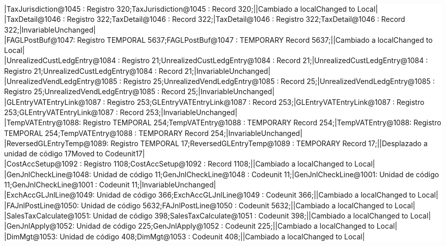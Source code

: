 |<span data-ttu-id="d3e2f-170">TaxJurisdiction@1045 : Registro 320;</span><span class="sxs-lookup"><span data-stu-id="d3e2f-170">TaxJurisdiction@1045 : Record 320;</span></span>||<span data-ttu-id="d3e2f-171">Cambiado a local</span><span class="sxs-lookup"><span data-stu-id="d3e2f-171">Changed to Local</span></span>|  
|<span data-ttu-id="d3e2f-172">TaxDetail@1046 : Registro 322;</span><span class="sxs-lookup"><span data-stu-id="d3e2f-172">TaxDetail@1046 : Record 322;</span></span>|<span data-ttu-id="d3e2f-173">TaxDetail@1046 : Registro 322;</span><span class="sxs-lookup"><span data-stu-id="d3e2f-173">TaxDetail@1046 : Record 322;</span></span>|<span data-ttu-id="d3e2f-174">Invariable</span><span class="sxs-lookup"><span data-stu-id="d3e2f-174">Unchanged</span></span>|  
|<span data-ttu-id="d3e2f-175">FAGLPostBuf@1047: Registro TEMPORAL 5637;</span><span class="sxs-lookup"><span data-stu-id="d3e2f-175">FAGLPostBuf@1047 : TEMPORARY Record 5637;</span></span>||<span data-ttu-id="d3e2f-176">Cambiado a local</span><span class="sxs-lookup"><span data-stu-id="d3e2f-176">Changed to Local</span></span>|  
|<span data-ttu-id="d3e2f-177">UnrealizedCustLedgEntry@1084 : Registro 21;</span><span class="sxs-lookup"><span data-stu-id="d3e2f-177">UnrealizedCustLedgEntry@1084 : Record 21;</span></span>|<span data-ttu-id="d3e2f-178">UnrealizedCustLedgEntry@1084 : Registro 21;</span><span class="sxs-lookup"><span data-stu-id="d3e2f-178">UnrealizedCustLedgEntry@1084 : Record 21;</span></span>|<span data-ttu-id="d3e2f-179">Invariable</span><span class="sxs-lookup"><span data-stu-id="d3e2f-179">Unchanged</span></span>|  
|<span data-ttu-id="d3e2f-180">UnrealizedVendLedgEntry@1085 : Registro 25;</span><span class="sxs-lookup"><span data-stu-id="d3e2f-180">UnrealizedVendLedgEntry@1085 : Record 25;</span></span>|<span data-ttu-id="d3e2f-181">UnrealizedVendLedgEntry@1085 : Registro 25;</span><span class="sxs-lookup"><span data-stu-id="d3e2f-181">UnrealizedVendLedgEntry@1085 : Record 25;</span></span>|<span data-ttu-id="d3e2f-182">Invariable</span><span class="sxs-lookup"><span data-stu-id="d3e2f-182">Unchanged</span></span>|  
|<span data-ttu-id="d3e2f-183">GLEntryVATEntryLink@1087 : Registro 253;</span><span class="sxs-lookup"><span data-stu-id="d3e2f-183">GLEntryVATEntryLink@1087 : Record 253;</span></span>|<span data-ttu-id="d3e2f-184">GLEntryVATEntryLink@1087 : Registro 253;</span><span class="sxs-lookup"><span data-stu-id="d3e2f-184">GLEntryVATEntryLink@1087 : Record 253;</span></span>|<span data-ttu-id="d3e2f-185">Invariable</span><span class="sxs-lookup"><span data-stu-id="d3e2f-185">Unchanged</span></span>|  
|<span data-ttu-id="d3e2f-186">TempVATEntry@1088: Registro TEMPORAL 254;</span><span class="sxs-lookup"><span data-stu-id="d3e2f-186">TempVATEntry@1088 : TEMPORARY Record 254;</span></span>|<span data-ttu-id="d3e2f-187">TempVATEntry@1088: Registro TEMPORAL 254;</span><span class="sxs-lookup"><span data-stu-id="d3e2f-187">TempVATEntry@1088 : TEMPORARY Record 254;</span></span>|<span data-ttu-id="d3e2f-188">Invariable</span><span class="sxs-lookup"><span data-stu-id="d3e2f-188">Unchanged</span></span>|  
|<span data-ttu-id="d3e2f-189">ReversedGLEntryTemp@1089: Registro TEMPORAL 17;</span><span class="sxs-lookup"><span data-stu-id="d3e2f-189">ReversedGLEntryTemp@1089 : TEMPORARY Record 17;</span></span>||<span data-ttu-id="d3e2f-190">Desplazado a unidad de código 17</span><span class="sxs-lookup"><span data-stu-id="d3e2f-190">Moved to Codeunit17</span></span>|  
|<span data-ttu-id="d3e2f-191">CostAccSetup@1092 : Registro 1108;</span><span class="sxs-lookup"><span data-stu-id="d3e2f-191">CostAccSetup@1092 : Record 1108;</span></span>||<span data-ttu-id="d3e2f-192">Cambiado a local</span><span class="sxs-lookup"><span data-stu-id="d3e2f-192">Changed to Local</span></span>|  
|<span data-ttu-id="d3e2f-193">GenJnlCheckLine@1048: Unidad de código 11;</span><span class="sxs-lookup"><span data-stu-id="d3e2f-193">GenJnlCheckLine@1048 : Codeunit 11;</span></span>|<span data-ttu-id="d3e2f-194">GenJnlCheckLine@1001: Unidad de código 11;</span><span class="sxs-lookup"><span data-stu-id="d3e2f-194">GenJnlCheckLine@1001 : Codeunit 11;</span></span>|<span data-ttu-id="d3e2f-195">Invariable</span><span class="sxs-lookup"><span data-stu-id="d3e2f-195">Unchanged</span></span>|  
|<span data-ttu-id="d3e2f-196">ExchAccGLJnlLine@1049: Unidad de código 366;</span><span class="sxs-lookup"><span data-stu-id="d3e2f-196">ExchAccGLJnlLine@1049 : Codeunit 366;</span></span>||<span data-ttu-id="d3e2f-197">Cambiado a local</span><span class="sxs-lookup"><span data-stu-id="d3e2f-197">Changed to Local</span></span>|  
|<span data-ttu-id="d3e2f-198">FAJnlPostLine@1050: Unidad de código 5632;</span><span class="sxs-lookup"><span data-stu-id="d3e2f-198">FAJnlPostLine@1050 : Codeunit 5632;</span></span>||<span data-ttu-id="d3e2f-199">Cambiado a local</span><span class="sxs-lookup"><span data-stu-id="d3e2f-199">Changed to Local</span></span>|  
|<span data-ttu-id="d3e2f-200">SalesTaxCalculate@1051: Unidad de código 398;</span><span class="sxs-lookup"><span data-stu-id="d3e2f-200">SalesTaxCalculate@1051 : Codeunit 398;</span></span>||<span data-ttu-id="d3e2f-201">Cambiado a local</span><span class="sxs-lookup"><span data-stu-id="d3e2f-201">Changed to Local</span></span>|  
|<span data-ttu-id="d3e2f-202">GenJnlApply@1052: Unidad de código 225;</span><span class="sxs-lookup"><span data-stu-id="d3e2f-202">GenJnlApply@1052 : Codeunit 225;</span></span>||<span data-ttu-id="d3e2f-203">Cambiado a local</span><span class="sxs-lookup"><span data-stu-id="d3e2f-203">Changed to Local</span></span>|  
|<span data-ttu-id="d3e2f-204">DimMgt@1053: Unidad de código 408;</span><span class="sxs-lookup"><span data-stu-id="d3e2f-204">DimMgt@1053 : Codeunit 408;</span></span>||<span data-ttu-id="d3e2f-205">Cambiado a local</span><span class="sxs-lookup"><span data-stu-id="d3e2f-205">Changed to Local</span></span>|  